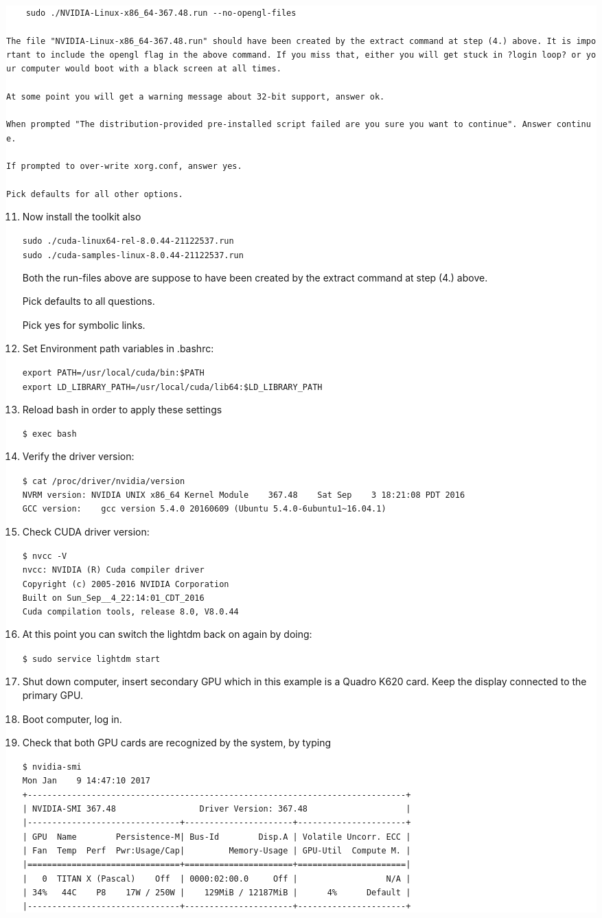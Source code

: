         sudo ./NVIDIA-Linux-x86_64-367.48.run --no-opengl-files

    The file "NVIDIA-Linux-x86_64-367.48.run" should have been created by the extract command at step (4.) above. It is important to include the opengl flag in the above command. If you miss that, either you will get stuck in ?login loop? or your computer would boot with a black screen at all times.

    At some point you will get a warning message about 32-bit support, answer ok.

    When prompted "The distribution-provided pre-installed script failed are you sure you want to continue". Answer continue.

    If prompted to over-write xorg.conf, answer yes.

    Pick defaults for all other options.
    
11. Now install the toolkit also
    
        sudo ./cuda-linux64-rel-8.0.44-21122537.run
        sudo ./cuda-samples-linux-8.0.44-21122537.run

    Both the run-files above are suppose to have been created by the extract command at step (4.) above.

    Pick defaults to all questions.

    Pick yes for symbolic links.
    
12. Set Environment path variables in .bashrc:
    
        export PATH=/usr/local/cuda/bin:$PATH
        export LD_LIBRARY_PATH=/usr/local/cuda/lib64:$LD_LIBRARY_PATH
    
13. Reload bash in order to apply these settings

        $ exec bash
    
14. Verify the driver version:
    
        $ cat /proc/driver/nvidia/version
        NVRM version: NVIDIA UNIX x86_64 Kernel Module    367.48    Sat Sep    3 18:21:08 PDT 2016
        GCC version:    gcc version 5.4.0 20160609 (Ubuntu 5.4.0-6ubuntu1~16.04.1) 
    
15. Check CUDA driver version:
    
        $ nvcc -V
        nvcc: NVIDIA (R) Cuda compiler driver
        Copyright (c) 2005-2016 NVIDIA Corporation
        Built on Sun_Sep__4_22:14:01_CDT_2016
        Cuda compilation tools, release 8.0, V8.0.44
    
16. At this point you can switch the lightdm back on again by doing:
  
        $ sudo service lightdm start
    
17. Shut down computer, insert secondary GPU which in this example is a Quadro K620 card. Keep the display connected to the primary GPU.
    
18. Boot computer, log in.
    
19. Check that both GPU cards are recognized by the system, by typing
    
        $ nvidia-smi
        Mon Jan    9 14:47:10 2017             
        +-----------------------------------------------------------------------------+
        | NVIDIA-SMI 367.48                 Driver Version: 367.48                    |
        |-------------------------------+----------------------+----------------------+
        | GPU  Name        Persistence-M| Bus-Id        Disp.A | Volatile Uncorr. ECC |
        | Fan  Temp  Perf  Pwr:Usage/Cap|         Memory-Usage | GPU-Util  Compute M. |
        |===============================+======================+======================|
        |   0  TITAN X (Pascal)    Off  | 0000:02:00.0     Off |                  N/A |
        | 34%   44C    P8    17W / 250W |    129MiB / 12187MiB |      4%      Default |
        |-------------------------------+----------------------+----------------------+